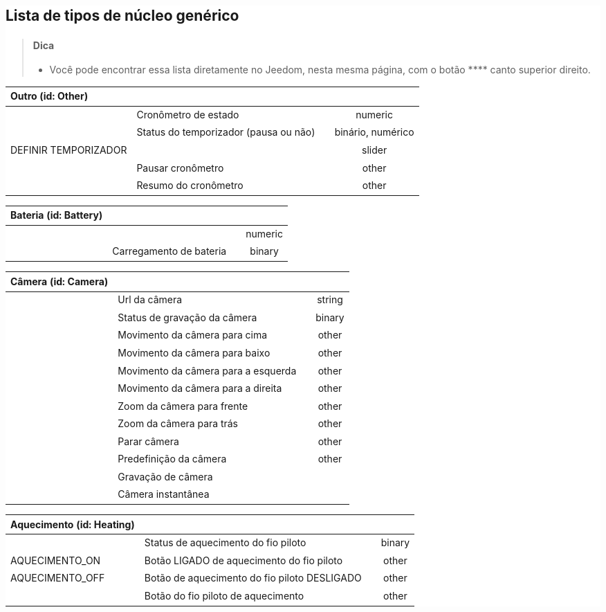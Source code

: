 
## Lista de tipos de núcleo genérico

> **Dica**
>
> - Você pode encontrar essa lista diretamente no Jeedom, nesta mesma página, com o botão **** canto superior direito.

| **Outro (id: Other)** | | | |
|:--------|:----------------|:--------:|:---------:|
|  | Cronômetro de estado |  | numeric
|  | Status do temporizador (pausa ou não) |  | binário, numérico
| DEFINIR TEMPORIZADOR |  |  | slider
|  | Pausar cronômetro |  | other
|  | Resumo do cronômetro |  | other

| **Bateria (id: Battery)** | | | |
|:--------|:----------------|:--------:|:---------:|
|  |  |  | numeric
|  | Carregamento de bateria |  | binary

| **Câmera (id: Camera)** | | | |
|:--------|:----------------|:--------:|:---------:|
|  | Url da câmera |  | string
|  | Status de gravação da câmera |  | binary
|  | Movimento da câmera para cima |  | other
|  | Movimento da câmera para baixo |  | other
|  | Movimento da câmera para a esquerda |  | other
|  | Movimento da câmera para a direita |  | other
|  | Zoom da câmera para frente |  | other
|  | Zoom da câmera para trás |  | other
|  | Parar câmera |  | other
|  | Predefinição da câmera |  | other
|  | Gravação de câmera |  |
|  | Câmera instantânea |  |

| **Aquecimento (id: Heating)** | | | |
|:--------|:----------------|:--------:|:---------:|
|  | Status de aquecimento do fio piloto |  | binary
| AQUECIMENTO_ON | Botão LIGADO de aquecimento do fio piloto |  | other
| AQUECIMENTO_OFF | Botão de aquecimento do fio piloto DESLIGADO |  | other
|  | Botão do fio piloto de aquecimento |  | other
